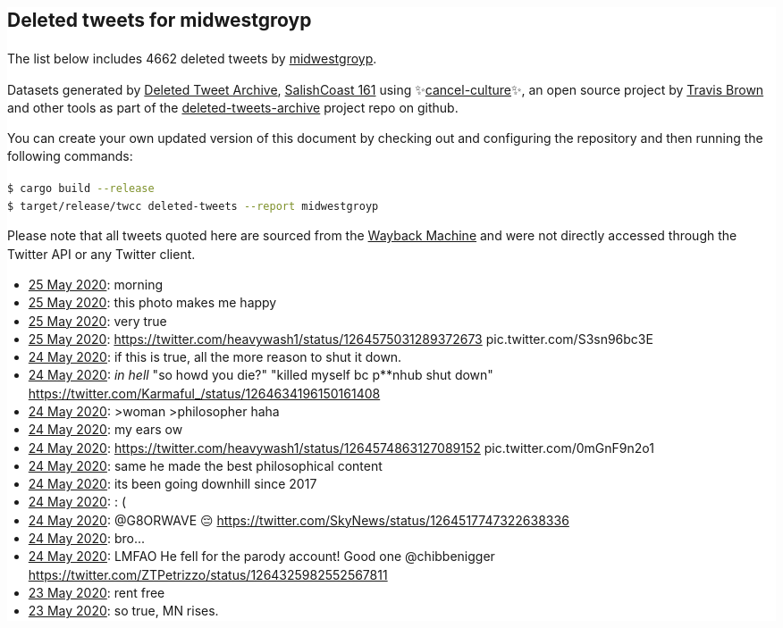 ## Deleted tweets for midwestgroyp

The list below includes 4662 deleted tweets by
[midwestgroyp](https://twitter.com/midwestgroyp).



Datasets generated by [Deleted Tweet Archive](https://twitter.com/deletedtweet161), 
[SalishCoast 161](https://twitter.com/SalishCoastA) using 
✨[cancel-culture](https://github.com/travisbrown/cancel-culture)✨, an open source project by 
[Travis Brown](https://twitter.com/travisbrown) and other tools as part of the 
[deleted-tweets-archive](https://github.com/salcoast/deleted-tweets-archive/) project repo on github.

You can create your own updated version of this document by checking out and configuring the
repository and then running the following commands:

```bash
$ cargo build --release
$ target/release/twcc deleted-tweets --report midwestgroyp
```

Please note that all tweets quoted here are sourced from the
[Wayback Machine](https://web.archive.org) and were not directly accessed through the Twitter API or
any Twitter client.

* [25 May 2020](https://web.archive.org/web/20200525042026/https://twitter.com/midwestgroyp/status/1264768961570394115): morning 
* [25 May 2020](https://web.archive.org/web/20200525042443/https://twitter.com/midwestgroyp/status/1264767356800303104): this photo makes me happy 
* [25 May 2020](https://web.archive.org/web/20200525040356/https://twitter.com/midwestgroyp/status/1264767786703892481): very true 
* [25 May 2020](https://web.archive.org/web/20200525042443/https://twitter.com/midwestgroyp/status/1264767356800303104): https://twitter.com/heavywash1/status/1264575031289372673  pic.twitter.com/S3sn96bc3E 
* [24 May 2020](https://web.archive.org/web/20200524213122/https://twitter.com/midwestgroyp/status/1264670044740599808): if this is true, all the more reason to shut it down. 
* [24 May 2020](https://web.archive.org/web/20200524213335/https://twitter.com/midwestgroyp/status/1264669691534086150): *in hell*  "so howd you die?"  "killed myself bc p**nhub shut down" https://twitter.com/Karmaful_/status/1264634196150161408 
* [24 May 2020](https://web.archive.org/web/20200524212319/https://twitter.com/midwestgroyp/status/1264666371679490048): >woman >philosopher  haha 
* [24 May 2020](https://web.archive.org/web/20200524211630/https://twitter.com/midwestgroyp/status/1264666172693372929): my ears ow 
* [24 May 2020](https://web.archive.org/web/20200524212213/https://twitter.com/midwestgroyp/status/1264665546240507907): https://twitter.com/heavywash1/status/1264574863127089152  pic.twitter.com/0mGnF9n2o1 
* [24 May 2020](https://web.archive.org/web/20200524210822/https://twitter.com/midwestgroyp/status/1264663359212978178): same he made the best philosophical content 
* [24 May 2020](https://web.archive.org/web/20200524210017/https://twitter.com/midwestgroyp/status/1264660857637810176): its been going downhill since 2017 
* [24 May 2020](https://web.archive.org/web/20200524210218/https://twitter.com/midwestgroyp/status/1264660775202947073): : ( 
* [24 May 2020](https://web.archive.org/web/20200524205317/https://twitter.com/midwestgroyp/status/1264660460231589889): @G8ORWAVE  😔 https://twitter.com/SkyNews/status/1264517747322638336 
* [24 May 2020](https://web.archive.org/web/20200524201419/https://twitter.com/midwestgroyp/status/1264650311693721600): bro... 
* [24 May 2020](https://web.archive.org/web/20200524023726/https://twitter.com/midwestgroyp/status/1264345700294369280): LMFAO He fell for the parody account! Good one  @chibbenigger  https://twitter.com/ZTPetrizzo/status/1264325982552567811 
* [23 May 2020](https://web.archive.org/web/20200524002333/https://twitter.com/midwestgroyp/status/1264328518130970624): rent free 
* [23 May 2020](https://web.archive.org/web/20200523234648/https://twitter.com/midwestgroyp/status/1264323367626133504): so true, MN rises. 